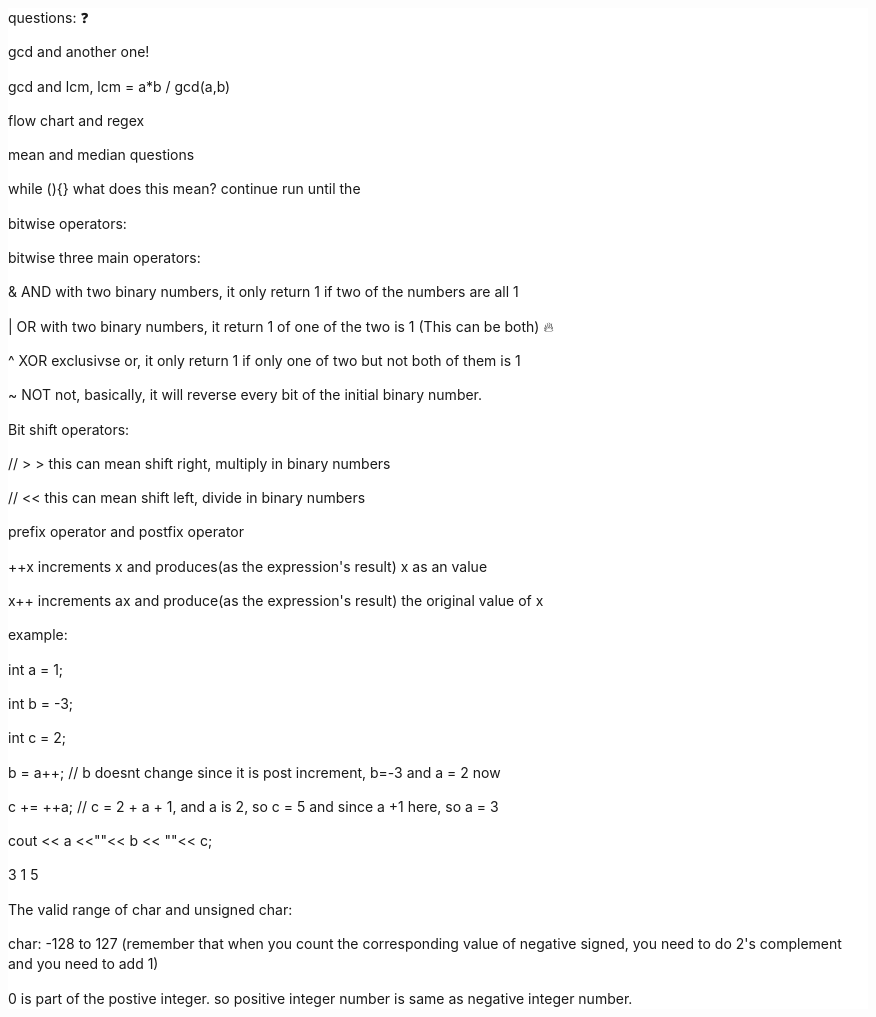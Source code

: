 questions:   :question:

gcd and another one!

gcd and lcm, lcm = a*b / gcd(a,b)

flow chart and regex

mean and median questions

while (){} what does this mean? continue run until the 

bitwise operators:

bitwise three main operators:

& AND with two binary numbers, it only return 1 if two of the numbers are all 1

| OR with two binary numbers, it return 1 of one of the two is 1 (This can be both) :fire:

^ XOR exclusivse or, it only return 1 if only one of two but not both of them is 1 

~ NOT not, basically, it will reverse every bit of the initial binary number.

Bit shift operators:

//  > >   this can mean shift right, multiply in binary numbers

//  <<    this can mean shift left, divide in binary numbers









prefix operator and postfix operator

++x increments x and produces(as the expression's result) x as an value 

x++ increments ax and produce(as the expression's result) the original value of x

example:

int a = 1;

int b = -3;

int c = 2;

b = a++;   // b doesnt change since it is post increment, b=-3 and a = 2 now 

c += ++a; // c = 2 + a + 1, and a is 2, so c = 5 and since a +1 here, so a = 3

cout << a <<""<< b << ""<< c;

3 1 5 

The valid range of char and unsigned char:

char: -128 to 127 (remember that when you count the corresponding value of negative signed, you need to do 2's complement and you need to add 1)

0 is part of the postive integer. so positive integer number is same as negative integer number.
